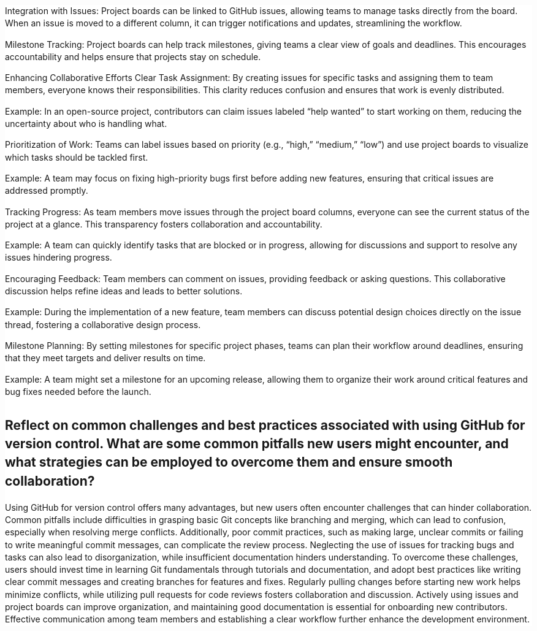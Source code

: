 Integration with Issues: Project boards can be linked to GitHub issues, allowing teams to manage tasks directly from the board. When an issue is moved to a different column, it can trigger notifications and updates, streamlining the workflow.

Milestone Tracking: Project boards can help track milestones, giving teams a clear view of goals and deadlines. This encourages accountability and helps ensure that projects stay on schedule.

Enhancing Collaborative Efforts
Clear Task Assignment: By creating issues for specific tasks and assigning them to team members, everyone knows their responsibilities. This clarity reduces confusion and ensures that work is evenly distributed.

Example: In an open-source project, contributors can claim issues labeled “help wanted” to start working on them, reducing the uncertainty about who is handling what.

Prioritization of Work: Teams can label issues based on priority (e.g., “high,” “medium,” “low”) and use project boards to visualize which tasks should be tackled first.

Example: A team may focus on fixing high-priority bugs first before adding new features, ensuring that critical issues are addressed promptly.

Tracking Progress: As team members move issues through the project board columns, everyone can see the current status of the project at a glance. This transparency fosters collaboration and accountability.

Example: A team can quickly identify tasks that are blocked or in progress, allowing for discussions and support to resolve any issues hindering progress.

Encouraging Feedback: Team members can comment on issues, providing feedback or asking questions. This collaborative discussion helps refine ideas and leads to better solutions.

Example: During the implementation of a new feature, team members can discuss potential design choices directly on the issue thread, fostering a collaborative design process.

Milestone Planning: By setting milestones for specific project phases, teams can plan their workflow around deadlines, ensuring that they meet targets and deliver results on time.

Example: A team might set a milestone for an upcoming release, allowing them to organize their work around critical features and bug fixes needed before the launch.

## Reflect on common challenges and best practices associated with using GitHub for version control. What are some common pitfalls new users might encounter, and what strategies can be employed to overcome them and ensure smooth collaboration?
Using GitHub for version control offers many advantages, but new users often encounter challenges that can hinder collaboration. Common pitfalls include difficulties in grasping basic Git concepts like branching and merging, which can lead to confusion, especially when resolving merge conflicts. Additionally, poor commit practices, such as making large, unclear commits or failing to write meaningful commit messages, can complicate the review process. Neglecting the use of issues for tracking bugs and tasks can also lead to disorganization, while insufficient documentation hinders understanding. To overcome these challenges, users should invest time in learning Git fundamentals through tutorials and documentation, and adopt best practices like writing clear commit messages and creating branches for features and fixes. Regularly pulling changes before starting new work helps minimize conflicts, while utilizing pull requests for code reviews fosters collaboration and discussion. Actively using issues and project boards can improve organization, and maintaining good documentation is essential for onboarding new contributors. Effective communication among team members and establishing a clear workflow further enhance the development environment. 
